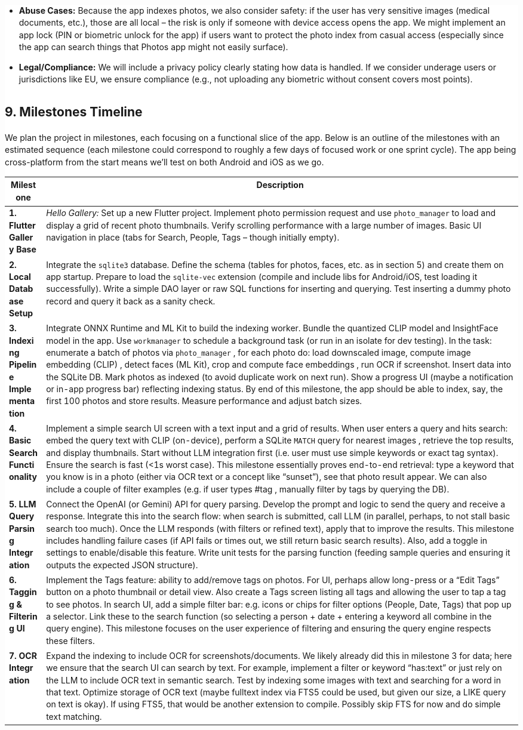 - **Abuse Cases:** Because the app indexes photos, we also consider safety: if the user has very sensitive images (medical documents, etc.), those are all local – the risk is only if someone with device access opens the app. We might implement an app lock (PIN or biometric unlock for the app) if users want to protect the photo index from casual access (especially since the app can search things that Photos app might not easily surface).

- **Legal/Compliance:** We will include a privacy policy clearly stating how data is handled. If we consider underage users or jurisdictions like EU, we ensure compliance (e.g., not uploading any biometric without consent covers most points).

## 9. Milestones Timeline

We plan the project in milestones, each focusing on a functional slice of the app. Below is an outline of the milestones with an estimated sequence (each milestone could correspond to roughly a few days of focused work or one sprint cycle). The app being cross-platform from the start means we’ll test on both Android and iOS as we go.

| Milestone | Description |
| ----------- | ----------- |
| **1. Flutter Gallery Base** |*Hello Gallery:* Set up a new Flutter project. Implement photo permission request and use `photo_manager` to load and display a grid of recent photo thumbnails. Verify scrolling performance with a large number of images. Basic UI navigation in place (tabs for Search, People, Tags – though initially empty). |
| **2. Local Database Setup** | Integrate the `sqlite3` database. Define the schema (tables for photos, faces, etc. as in section 5) and create them on app startup. Prepare to load the `sqlite-vec` extension (compile and include libs for Android/iOS, test loading it successfully). Write a simple DAO layer or raw SQL functions for inserting and querying. Test inserting a dummy photo record and query it back as a sanity check. |
| **3. Indexing Pipeline Implementation** | Integrate ONNX Runtime and ML Kit to build the indexing worker. Bundle the quantized CLIP model and InsightFace model in the app. Use `workmanager` to schedule a background task (or run in an isolate for dev testing). In the task: enumerate a batch of photos via `photo_manager` , for each photo do: load downscaled image, compute image embedding (CLIP) , detect faces (ML Kit), crop and compute face embeddings , run OCR if screenshot. Insert data into the SQLite DB. Mark photos as indexed (to avoid duplicate work on next run). Show a progress UI (maybe a notification or in-app progress bar) reflecting indexing status. By end of this milestone, the app should be able to index, say, the first 100 photos and store results. Measure performance and adjust batch sizes. |
| **4. Basic Search Functionality** | Implement a simple search UI screen with a text input and a grid of results. When user enters a query and hits search: embed the query text with CLIP (on-device), perform a SQLite `MATCH` query for nearest images , retrieve the top results, and display thumbnails. Start without LLM integration first (i.e. user must use simple keywords or exact tag syntax). Ensure the search is fast (<1s worst case). This milestone essentially proves end-to-end retrieval: type a keyword that you know is in a photo (either via OCR text or a concept like “sunset”), see that photo result appear. We can also include a couple of filter examples (e.g. if user types #tag , manually filter by tags by querying the DB). |
| **5. LLM Query Parsing Integration** | Connect the OpenAI (or Gemini) API for query parsing. Develop the prompt and logic to send the query and receive a response. Integrate this into the search flow: when search is submitted, call LLM (in parallel, perhaps, to not stall basic search too much). Once the LLM responds (with filters or refined text), apply that to improve the results. This milestone includes handling failure cases (if API fails or times out, we still return basic search results). Also, add a toggle in settings to enable/disable this feature. Write unit tests for the parsing function (feeding sample queries and ensuring it outputs the expected JSON structure). |
| **6. Tagging & Filtering UI** | Implement the Tags feature: ability to add/remove tags on photos. For UI, perhaps allow long-press or a “Edit Tags” button on a photo thumbnail or detail view. Also create a Tags screen listing all tags and allowing the user to tap a tag to see photos. In search UI, add a simple filter bar: e.g. icons or chips for filter options (People, Date, Tags) that pop up a selector. Link these to the search function (so selecting a person + date + entering a keyword all combine in the query engine). This milestone focuses on the user experience of filtering and ensuring the query engine respects these filters. |
| **7. OCR Integration** | Expand the indexing to include OCR for screenshots/documents. We likely already did this in milestone 3 for data; here we ensure that the search UI can search by text. For example, implement a filter or keyword “has:text” or just rely on the LLM to include OCR text in semantic search. Test by indexing some images with text and searching for a word in that text. Optimize storage of OCR text (maybe fulltext index via FTS5 could be used, but given our size, a LIKE query on text is okay). If using FTS5, that would be another extension to compile. Possibly skip FTS for now and do simple text matching. |
